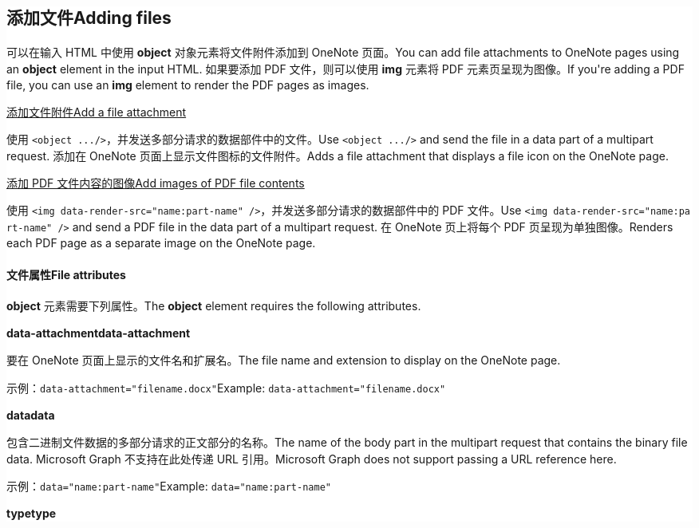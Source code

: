 <a name="adding-files"></a>

## <a name="adding-files"></a><span data-ttu-id="c6c2a-188">添加文件</span><span class="sxs-lookup"><span data-stu-id="c6c2a-188">Adding files</span></span>

<span data-ttu-id="c6c2a-189">可以在输入 HTML 中使用 **object** 对象元素将文件附件添加到 OneNote 页面。</span><span class="sxs-lookup"><span data-stu-id="c6c2a-189">You can add file attachments to OneNote pages using an **object** element in the input HTML.</span></span> <span data-ttu-id="c6c2a-190">如果要添加 PDF 文件，则可以使用 **img** 元素将 PDF 元素页呈现为图像。</span><span class="sxs-lookup"><span data-stu-id="c6c2a-190">If you're adding a PDF file, you can use an **img** element to render the PDF pages as images.</span></span> 

[<span data-ttu-id="c6c2a-191">添加文件附件</span><span class="sxs-lookup"><span data-stu-id="c6c2a-191">Add a file attachment</span></span>](#add-a-file-attachment)

<span data-ttu-id="c6c2a-192">使用 `<object .../>`，并发送多部分请求的数据部件中的文件。</span><span class="sxs-lookup"><span data-stu-id="c6c2a-192">Use `<object .../>` and send the file in a data part of a multipart request.</span></span> <span data-ttu-id="c6c2a-193">添加在 OneNote 页面上显示文件图标的文件附件。</span><span class="sxs-lookup"><span data-stu-id="c6c2a-193">Adds a file attachment that displays a file icon on the OneNote page.</span></span>

[<span data-ttu-id="c6c2a-194">添加 PDF 文件内容的图像</span><span class="sxs-lookup"><span data-stu-id="c6c2a-194">Add images of PDF file contents</span></span>](#add-images-of-pdf-file-contents)

<span data-ttu-id="c6c2a-195">使用 `<img data-render-src="name:part-name" />`，并发送多部分请求的数据部件中的 PDF 文件。</span><span class="sxs-lookup"><span data-stu-id="c6c2a-195">Use `<img data-render-src="name:part-name" />` and send a PDF file in the data part of a multipart request.</span></span> <span data-ttu-id="c6c2a-196">在 OneNote 页上将每个 PDF 页呈现为单独图像。</span><span class="sxs-lookup"><span data-stu-id="c6c2a-196">Renders each PDF page as a separate image on the OneNote page.</span></span>

#### <a name="file-attributes"></a><span data-ttu-id="c6c2a-197">文件属性</span><span class="sxs-lookup"><span data-stu-id="c6c2a-197">File attributes</span></span>

<span data-ttu-id="c6c2a-198">**object** 元素需要下列属性。</span><span class="sxs-lookup"><span data-stu-id="c6c2a-198">The **object** element requires the following attributes.</span></span>

<span data-ttu-id="c6c2a-199">**data-attachment**</span><span class="sxs-lookup"><span data-stu-id="c6c2a-199">**data-attachment**</span></span>

<span data-ttu-id="c6c2a-200">要在 OneNote 页面上显示的文件名和扩展名。</span><span class="sxs-lookup"><span data-stu-id="c6c2a-200">The file name and extension to display on the OneNote page.</span></span>

<span data-ttu-id="c6c2a-201">示例：`data-attachment="filename.docx"`</span><span class="sxs-lookup"><span data-stu-id="c6c2a-201">Example: `data-attachment="filename.docx"`</span></span>

<span data-ttu-id="c6c2a-202">**data**</span><span class="sxs-lookup"><span data-stu-id="c6c2a-202">**data**</span></span>

<span data-ttu-id="c6c2a-203">包含二进制文件数据的多部分请求的正文部分的名称。</span><span class="sxs-lookup"><span data-stu-id="c6c2a-203">The name of the body part in the multipart request that contains the binary file data.</span></span> <span data-ttu-id="c6c2a-204">Microsoft Graph 不支持在此处传递 URL 引用。</span><span class="sxs-lookup"><span data-stu-id="c6c2a-204">Microsoft Graph does not support passing a URL reference here.</span></span>

<span data-ttu-id="c6c2a-205">示例：`data="name:part-name"`</span><span class="sxs-lookup"><span data-stu-id="c6c2a-205">Example: `data="name:part-name"`</span></span>

<span data-ttu-id="c6c2a-206">**type**</span><span class="sxs-lookup"><span data-stu-id="c6c2a-206">**type**</span></span>
